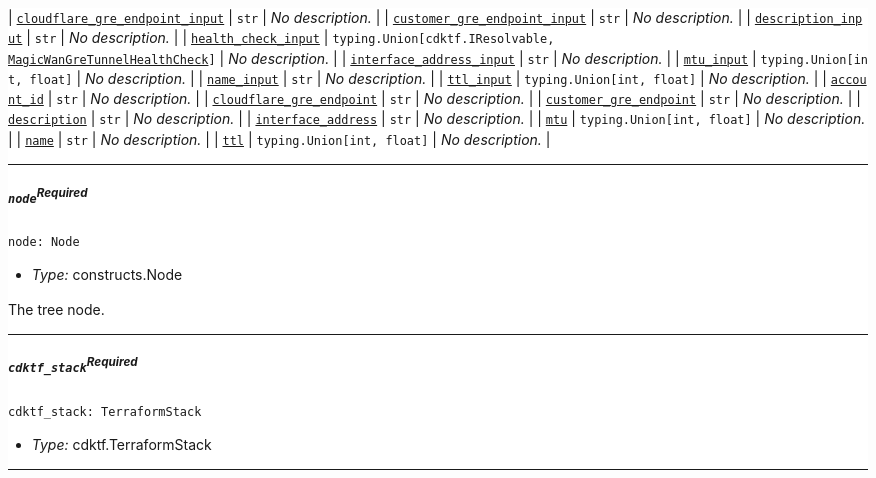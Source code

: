 | <code><a href="#@cdktf/provider-cloudflare.magicWanGreTunnel.MagicWanGreTunnel.property.cloudflareGreEndpointInput">cloudflare_gre_endpoint_input</a></code> | <code>str</code> | *No description.* |
| <code><a href="#@cdktf/provider-cloudflare.magicWanGreTunnel.MagicWanGreTunnel.property.customerGreEndpointInput">customer_gre_endpoint_input</a></code> | <code>str</code> | *No description.* |
| <code><a href="#@cdktf/provider-cloudflare.magicWanGreTunnel.MagicWanGreTunnel.property.descriptionInput">description_input</a></code> | <code>str</code> | *No description.* |
| <code><a href="#@cdktf/provider-cloudflare.magicWanGreTunnel.MagicWanGreTunnel.property.healthCheckInput">health_check_input</a></code> | <code>typing.Union[cdktf.IResolvable, <a href="#@cdktf/provider-cloudflare.magicWanGreTunnel.MagicWanGreTunnelHealthCheck">MagicWanGreTunnelHealthCheck</a>]</code> | *No description.* |
| <code><a href="#@cdktf/provider-cloudflare.magicWanGreTunnel.MagicWanGreTunnel.property.interfaceAddressInput">interface_address_input</a></code> | <code>str</code> | *No description.* |
| <code><a href="#@cdktf/provider-cloudflare.magicWanGreTunnel.MagicWanGreTunnel.property.mtuInput">mtu_input</a></code> | <code>typing.Union[int, float]</code> | *No description.* |
| <code><a href="#@cdktf/provider-cloudflare.magicWanGreTunnel.MagicWanGreTunnel.property.nameInput">name_input</a></code> | <code>str</code> | *No description.* |
| <code><a href="#@cdktf/provider-cloudflare.magicWanGreTunnel.MagicWanGreTunnel.property.ttlInput">ttl_input</a></code> | <code>typing.Union[int, float]</code> | *No description.* |
| <code><a href="#@cdktf/provider-cloudflare.magicWanGreTunnel.MagicWanGreTunnel.property.accountId">account_id</a></code> | <code>str</code> | *No description.* |
| <code><a href="#@cdktf/provider-cloudflare.magicWanGreTunnel.MagicWanGreTunnel.property.cloudflareGreEndpoint">cloudflare_gre_endpoint</a></code> | <code>str</code> | *No description.* |
| <code><a href="#@cdktf/provider-cloudflare.magicWanGreTunnel.MagicWanGreTunnel.property.customerGreEndpoint">customer_gre_endpoint</a></code> | <code>str</code> | *No description.* |
| <code><a href="#@cdktf/provider-cloudflare.magicWanGreTunnel.MagicWanGreTunnel.property.description">description</a></code> | <code>str</code> | *No description.* |
| <code><a href="#@cdktf/provider-cloudflare.magicWanGreTunnel.MagicWanGreTunnel.property.interfaceAddress">interface_address</a></code> | <code>str</code> | *No description.* |
| <code><a href="#@cdktf/provider-cloudflare.magicWanGreTunnel.MagicWanGreTunnel.property.mtu">mtu</a></code> | <code>typing.Union[int, float]</code> | *No description.* |
| <code><a href="#@cdktf/provider-cloudflare.magicWanGreTunnel.MagicWanGreTunnel.property.name">name</a></code> | <code>str</code> | *No description.* |
| <code><a href="#@cdktf/provider-cloudflare.magicWanGreTunnel.MagicWanGreTunnel.property.ttl">ttl</a></code> | <code>typing.Union[int, float]</code> | *No description.* |

---

##### `node`<sup>Required</sup> <a name="node" id="@cdktf/provider-cloudflare.magicWanGreTunnel.MagicWanGreTunnel.property.node"></a>

```python
node: Node
```

- *Type:* constructs.Node

The tree node.

---

##### `cdktf_stack`<sup>Required</sup> <a name="cdktf_stack" id="@cdktf/provider-cloudflare.magicWanGreTunnel.MagicWanGreTunnel.property.cdktfStack"></a>

```python
cdktf_stack: TerraformStack
```

- *Type:* cdktf.TerraformStack

---
